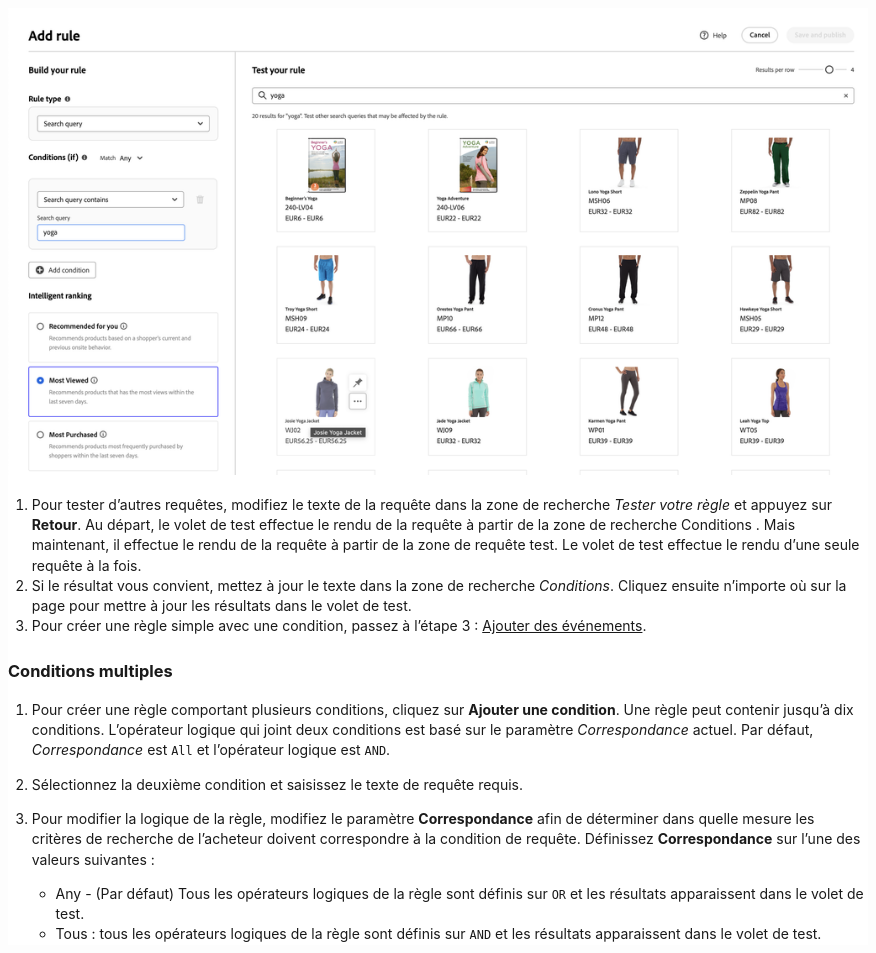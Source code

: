    ![Règle - simple](assets/rule-simple-test.png)

1. Pour tester d’autres requêtes, modifiez le texte de la requête dans la zone de recherche *Tester votre règle* et appuyez sur **Retour**.
Au départ, le volet de test effectue le rendu de la requête à partir de la zone de recherche Conditions . Mais maintenant, il effectue le rendu de la requête à partir de la zone de requête test. Le volet de test effectue le rendu d’une seule requête à la fois.
1. Si le résultat vous convient, mettez à jour le texte dans la zone de recherche *Conditions*. Cliquez ensuite n’importe où sur la page pour mettre à jour les résultats dans le volet de test.
1. Pour créer une règle simple avec une condition, passez à l’étape 3 : [Ajouter des événements](#events).

### Conditions multiples

1. Pour créer une règle comportant plusieurs conditions, cliquez sur **Ajouter une condition**.
Une règle peut contenir jusqu’à dix conditions. L’opérateur logique qui joint deux conditions est basé sur le paramètre *Correspondance* actuel. Par défaut, *Correspondance* est `All` et l’opérateur logique est `AND`.

1. Sélectionnez la deuxième condition et saisissez le texte de requête requis.

1. Pour modifier la logique de la règle, modifiez le paramètre **Correspondance** afin de déterminer dans quelle mesure les critères de recherche de l’acheteur doivent correspondre à la condition de requête. Définissez **Correspondance** sur l’une des valeurs suivantes :

   * Any - (Par défaut) Tous les opérateurs logiques de la règle sont définis sur `OR` et les résultats apparaissent dans le volet de test.
   * Tous : tous les opérateurs logiques de la règle sont définis sur `AND` et les résultats apparaissent dans le volet de test.
